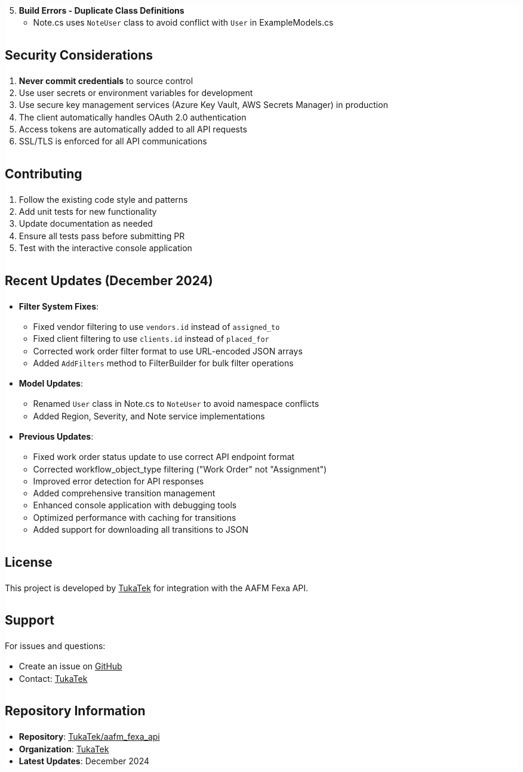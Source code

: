 5. **Build Errors - Duplicate Class Definitions**
   - Note.cs uses `NoteUser` class to avoid conflict with `User` in ExampleModels.cs

## Security Considerations

1. **Never commit credentials** to source control
2. Use user secrets or environment variables for development
3. Use secure key management services (Azure Key Vault, AWS Secrets Manager) in production
4. The client automatically handles OAuth 2.0 authentication
5. Access tokens are automatically added to all API requests
6. SSL/TLS is enforced for all API communications

## Contributing

1. Follow the existing code style and patterns
2. Add unit tests for new functionality
3. Update documentation as needed
4. Ensure all tests pass before submitting PR
5. Test with the interactive console application

## Recent Updates (December 2024)

- **Filter System Fixes**:
  - Fixed vendor filtering to use `vendors.id` instead of `assigned_to`
  - Fixed client filtering to use `clients.id` instead of `placed_for`
  - Corrected work order filter format to use URL-encoded JSON arrays
  - Added `AddFilters` method to FilterBuilder for bulk filter operations

- **Model Updates**:
  - Renamed `User` class in Note.cs to `NoteUser` to avoid namespace conflicts
  - Added Region, Severity, and Note service implementations

- **Previous Updates**:
  - Fixed work order status update to use correct API endpoint format
  - Corrected workflow_object_type filtering ("Work Order" not "Assignment")
  - Improved error detection for API responses
  - Added comprehensive transition management
  - Enhanced console application with debugging tools
  - Optimized performance with caching for transitions
  - Added support for downloading all transitions to JSON

## License

This project is developed by [TukaTek](https://github.com/TukaTek) for integration with the AAFM Fexa API.

## Support

For issues and questions:
- Create an issue on [GitHub](https://github.com/TukaTek/aafm_fexa_api/issues)
- Contact: [TukaTek](https://github.com/TukaTek)

## Repository Information

- **Repository**: [TukaTek/aafm_fexa_api](https://github.com/TukaTek/aafm_fexa_api)
- **Organization**: [TukaTek](https://github.com/TukaTek)
- **Latest Updates**: December 2024